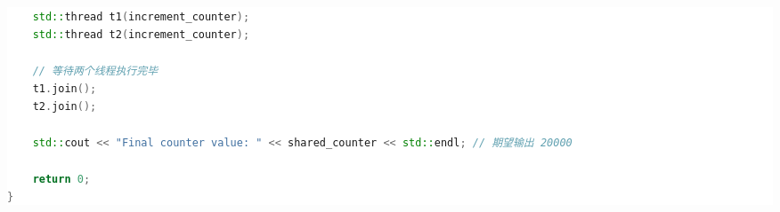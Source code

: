 ```cpp
    std::thread t1(increment_counter);
    std::thread t2(increment_counter);

    // 等待两个线程执行完毕
    t1.join();
    t2.join();

    std::cout << "Final counter value: " << shared_counter << std::endl; // 期望输出 20000

    return 0;
}
```

